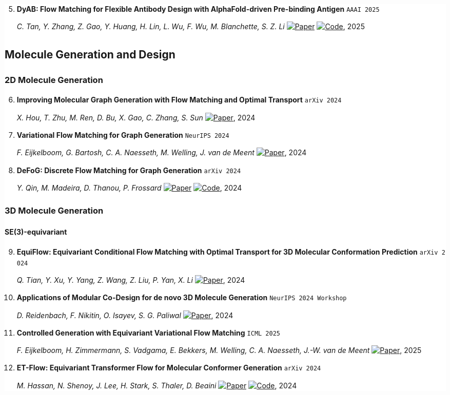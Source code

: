 5. **DyAB: Flow Matching for Flexible Antibody Design with AlphaFold-driven Pre-binding Antigen** `AAAI 2025`

   *C. Tan, Y. Zhang, Z. Gao, Y. Huang, H. Lin, L. Wu, F. Wu, M. Blanchette, S. Z. Li* [![Paper](https://img.shields.io/badge/Paper-arXiv-b31b1b?style=flat-square&logo=arxiv&logoColor=white)](https://arxiv.org/abs/2503.01910) [![Code](https://img.shields.io/badge/Code-GitHub-181717?style=flat-square&logo=github&logoColor=white)](https://github.com/A4Bio/dyAb), 2025


## Molecule Generation and Design

### 2D Molecule Generation

6. **Improving Molecular Graph Generation with Flow Matching and Optimal Transport** `arXiv 2024`

   *X. Hou, T. Zhu, M. Ren, D. Bu, X. Gao, C. Zhang, S. Sun* [![Paper](https://img.shields.io/badge/Paper-arXiv-b31b1b?style=flat-square)](https://doi.org/10.48550/arXiv.2411.05676), 2024

7. **Variational Flow Matching for Graph Generation** `NeurIPS 2024`

   *F. Eijkelboom, G. Bartosh, C. A. Naesseth, M. Welling, J. van de Meent* [![Paper](https://img.shields.io/badge/Paper-Paper-1f6feb?style=flat-square)](http://papers.nips.cc/paper_files/paper/2024/hash/15b780350b302a1bf9a3bd273f5c15a4-Abstract-Conference.html), 2024

8. **DeFoG: Discrete Flow Matching for Graph Generation** `arXiv 2024`

   *Y. Qin, M. Madeira, D. Thanou, P. Frossard* [![Paper](https://img.shields.io/badge/Paper-arXiv-b31b1b?style=flat-square)](https://doi.org/10.48550/arXiv.2410.04263) [![Code](https://img.shields.io/badge/Code-GitHub-181717?style=flat-square&logo=github&logoColor=white)](https://github.com/manuelmlmadeira/DeFoG), 2024


### 3D Molecule Generation

#### SE(3)-equivariant

9. **EquiFlow: Equivariant Conditional Flow Matching with Optimal Transport for 3D Molecular Conformation Prediction** `arXiv 2024`

   *Q. Tian, Y. Xu, Y. Yang, Z. Wang, Z. Liu, P. Yan, X. Li* [![Paper](https://img.shields.io/badge/Paper-arXiv-b31b1b?style=flat-square)](https://doi.org/10.48550/arXiv.2412.11082), 2024

10. **Applications of Modular Co-Design for de novo 3D Molecule Generation** `NeurIPS 2024 Workshop`

    *D. Reidenbach, F. Nikitin, O. Isayev, S. G. Paliwal* [![Paper](https://img.shields.io/badge/Paper-arXiv-b31b1b?style=flat-square&logo=arxiv&logoColor=white)](https://arxiv.org/abs/2505.18392), 2024

11. **Controlled Generation with Equivariant Variational Flow Matching** `ICML 2025`

    *F. Eijkelboom, H. Zimmermann, S. Vadgama, E. Bekkers, M. Welling, C. A. Naesseth, J.-W. van de Meent* [![Paper](https://img.shields.io/badge/Paper-arXiv-b31b1b?style=flat-square&logo=arxiv&logoColor=white)](https://arxiv.org/abs/2506.18340), 2025

12. **ET-Flow: Equivariant Transformer Flow for Molecular Conformer Generation** `arXiv 2024`

    *M. Hassan, N. Shenoy, J. Lee, H. Stark, S. Thaler, D. Beaini* [![Paper](https://img.shields.io/badge/Paper-arXiv-b31b1b?style=flat-square&logo=arxiv&logoColor=white)](https://arxiv.org/abs/2410.22388) [![Code](https://img.shields.io/badge/Code-GitHub-181717?style=flat-square&logo=github&logoColor=white)](https://github.com/shenoynikhil/ETFlow), 2024
